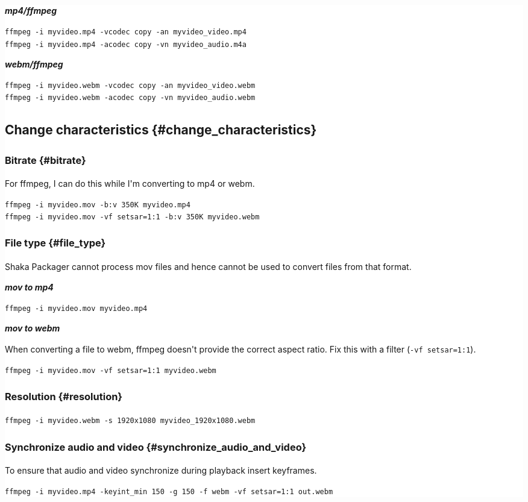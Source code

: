 _**mp4/ffmpeg**_

```
ffmpeg -i myvideo.mp4 -vcodec copy -an myvideo_video.mp4
ffmpeg -i myvideo.mp4 -acodec copy -vn myvideo_audio.m4a
```

_**webm/ffmpeg**_

```
ffmpeg -i myvideo.webm -vcodec copy -an myvideo_video.webm
ffmpeg -i myvideo.webm -acodec copy -vn myvideo_audio.webm
```

## Change characteristics {#change_characteristics}

### Bitrate {#bitrate}

For ffmpeg, I can do this while I'm converting to mp4 or webm.

```
ffmpeg -i myvideo.mov -b:v 350K myvideo.mp4
ffmpeg -i myvideo.mov -vf setsar=1:1 -b:v 350K myvideo.webm
```

### File type {#file_type}

Shaka Packager cannot process mov files and hence cannot be used to convert files from that format.  


_**mov to mp4**_

```
ffmpeg -i myvideo.mov myvideo.mp4
```

_**mov to webm**_

When converting a file to webm, ffmpeg doesn't provide the correct aspect ratio. Fix this with a filter \(`-vf setsar=1:1`\).

```
ffmpeg -i myvideo.mov -vf setsar=1:1 myvideo.webm
```

### Resolution {#resolution}

```
ffmpeg -i myvideo.webm -s 1920x1080 myvideo_1920x1080.webm
```

### Synchronize audio and video {#synchronize_audio_and_video}

To ensure that audio and video synchronize during playback insert keyframes.

```
ffmpeg -i myvideo.mp4 -keyint_min 150 -g 150 -f webm -vf setsar=1:1 out.webm
```
